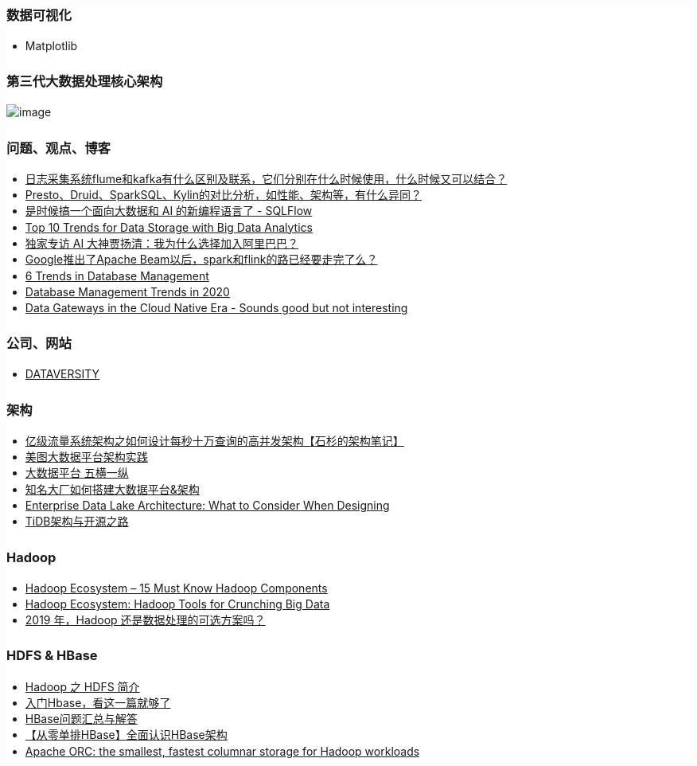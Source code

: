 ### 数据可视化
* Matplotlib

### 第三代大数据处理核心架构
![image](https://user-images.githubusercontent.com/20035835/157274566-aebe15a9-ed79-4c51-a069-6412f276a59f.png)

### 问题、观点、博客
- [日志采集系统flume和kafka有什么区别及联系，它们分别在什么时候使用，什么时候又可以结合？](https://www.zhihu.com/question/36688175)
- [Presto、Druid、SparkSQL、Kylin的对比分析，如性能、架构等，有什么异同？](https://www.zhihu.com/question/41541395/answer/666070142)
- [是时候搞一个面向大数据和 AI 的新编程语言了 - SQLFlow ](https://www.infoq.cn/article/KoE2pUuWGEPw8apELeT3)
- [Top 10 Trends for Data Storage with Big Data Analytics](https://www.enterprisestorageforum.com/storage-management/storage-trends/top-10-trends-for-data-storage-with-big-data-analytics.html)
- [独家专访 AI 大神贾扬清：我为什么选择加入阿里巴巴？](https://www.infoq.cn/article/gv7WevhZ*FuvIUxDzu1e)
- [Google推出了Apache Beam以后，spark和flink的路已经要走完了么？](https://www.zhihu.com/question/54673437)
- [6 Trends in Database Management](https://www.mbmsoftware.com/blog/technology/6-trends-in-database-management-2985.html)
- [Database Management Trends in 2020](https://www.dataversity.net/database-management-trends-in-2020/#)
- [Data Gateways in the Cloud Native Era - Sounds good but not interesting](https://www.infoq.com/articles/data-gateways-cloud-native/?utm_campaign=infoq_content&utm_source=infoq&utm_medium=feed&utm_term=Microservices)

### 公司、网站
- [DATAVERSITY](https://www.dataversity.net/)

### 架构
- [亿级流量系统架构之如何设计每秒十万查询的高并发架构【石杉的架构笔记】](https://juejin.im/post/5bfe771251882509a7681b3a)
- [美图大数据平台架构实践](https://www.infoq.cn/article/QycsTZSz0REAFTgmh_J0)
- [大数据平台 五横一纵](https://www.cnblogs.com/sundy818/p/10382478.html)
- [知名大厂如何搭建大数据平台&架构](https://www.cnblogs.com/xiaodf/p/11611970.html)
- [Enterprise Data Lake Architecture: What to Consider When Designing](https://www.cloudtp.com/doppler/how-to-guide-architecture-patterns-to-consider-when-designing-an-enterprise-data-lake/)
- [TiDB架构与开源之路](https://github.com/thinkpiggy/qcon2018ppt/blob/master/TiDB%E6%9E%B6%E6%9E%84%E4%B8%8E%E5%BC%80%E6%BA%90%E4%B9%8B%E8%B7%AF.pdf)


### Hadoop
- [Hadoop Ecosystem – 15 Must Know Hadoop Components](https://data-flair.training/blogs/hadoop-ecosystem/)
- [Hadoop Ecosystem: Hadoop Tools for Crunching Big Data](https://www.edureka.co/blog/hadoop-ecosystem)
- [2019 年，Hadoop 还是数据处理的可选方案吗？](https://www.infoq.cn/article/zpgr1p*uU6EYoLxSyagb)

### HDFS & HBase
- [Hadoop 之 HDFS 简介](https://www.infoq.cn/article/rudfbPRMb5vwfPyDUS5r)
- [入门Hbase，看这一篇就够了](https://juejin.im/post/5c666cc4f265da2da53eb714#heading-54)
- [HBase问题汇总与解答](https://juejin.im/post/5c6d059af265da2d8c7dc402)
- [【从零单排HBase】全面认识HBase架构](https://juejin.im/post/5e638b41f265da57584db1ee)
- [Apache ORC: the smallest, fastest columnar storage for Hadoop workloads](https://orc.apache.org/)
